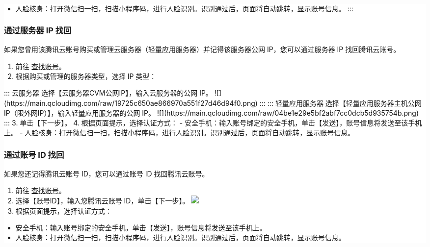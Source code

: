  - 人脸核身：打开微信扫一扫，扫描小程序码，进行人脸识别。识别通过后，页面将自动跳转，显示账号信息。
:::
</dx-tabs>


### 通过服务器 IP 找回[](id:Find_ServerIP)

如果您曾用该腾讯云账号购买或管理云服务器（轻量应用服务器）并记得该服务器公网 IP，您可以通过服务器 IP 找回腾讯云账号。

1. 前往 [查找账号](https://cloud.tencent.com/account/recover?type=5)。
2. 根据购买或管理的服务器类型，选择 IP 类型：
<dx-tabs>
::: 云服务器
选择【云服务器CVM公网IP】，输入云服务器的公网 IP。
![](https://main.qcloudimg.com/raw/19725c650ae866970a551f27d46d94f0.png)
:::
::: 轻量应用服务器
选择【轻量应用服务器主机公网IP（限外网IP）】，输入轻量应用服务器的公网 IP。
![](https://main.qcloudimg.com/raw/04be1e29e5bf2abf7cc0dcb5d935754b.png)
:::
</dx-tabs>
3. 单击【下一步】。
4. 根据页面提示，选择认证方式：
 - 安全手机：输入账号绑定的安全手机，单击【发送】，账号信息将发送至该手机上。
 - 人脸核身：打开微信扫一扫，扫描小程序码，进行人脸识别。识别通过后，页面将自动跳转，显示账号信息。

### 通过账号 ID 找回[](id:Find_AccountID)

如果您还记得腾讯云账号 ID，您可以通过账号 ID 找回腾讯云账号。

1. 前往 [查找账号](https://cloud.tencent.com/account/recover?type=2)。
2. 选择【账号ID】，输入您腾讯云账号 ID，单击【下一步】。
![](https://main.qcloudimg.com/raw/ff92ab58d988fc3daaabd3523385c055.png)
3. 根据页面提示，选择认证方式：
 - 安全手机：输入账号绑定的安全手机，单击【发送】，账号信息将发送至该手机上。
 - 人脸核身：打开微信扫一扫，扫描小程序码，进行人脸识别。识别通过后，页面将自动跳转，显示账号信息。






